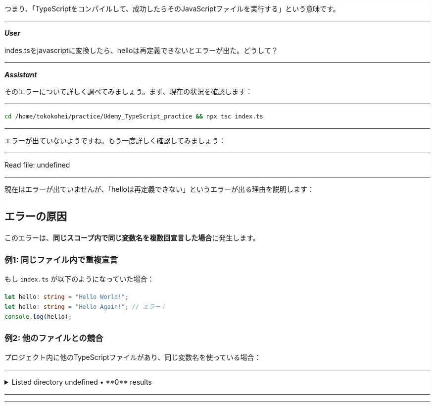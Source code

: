 つまり、「TypeScriptをコンパイルして、成功したらそのJavaScriptファイルを実行する」という意味です。

---

_**User**_

indes.tsをjavascriptに変換したら、helloは再定義できないとエラーが出た。どうして？

---

_**Assistant**_

そのエラーについて詳しく調べてみましょう。まず、現在の状況を確認します：

---

```bash
cd /home/tokokohei/practice/Udemy_TypeScript_practice && npx tsc index.ts
```

---

エラーが出ていないようですね。もう一度詳しく確認してみましょう：

---

Read file: undefined

---

現在はエラーが出ていませんが、「helloは再定義できない」というエラーが出る理由を説明します：

## エラーの原因

このエラーは、**同じスコープ内で同じ変数名を複数回宣言した場合**に発生します。

### 例1: 同じファイル内で重複宣言

もし `index.ts` が以下のようになっていた場合：

```typescript
let hello: string = "Hello World!";
let hello: string = "Hello Again!"; // エラー！
console.log(hello);
```

### 例2: 他のファイルとの競合

プロジェクト内に他のTypeScriptファイルがあり、同じ変数名を使っている場合：

---

<details><summary>Listed directory undefined • **0** results</summary></details>

---



---
